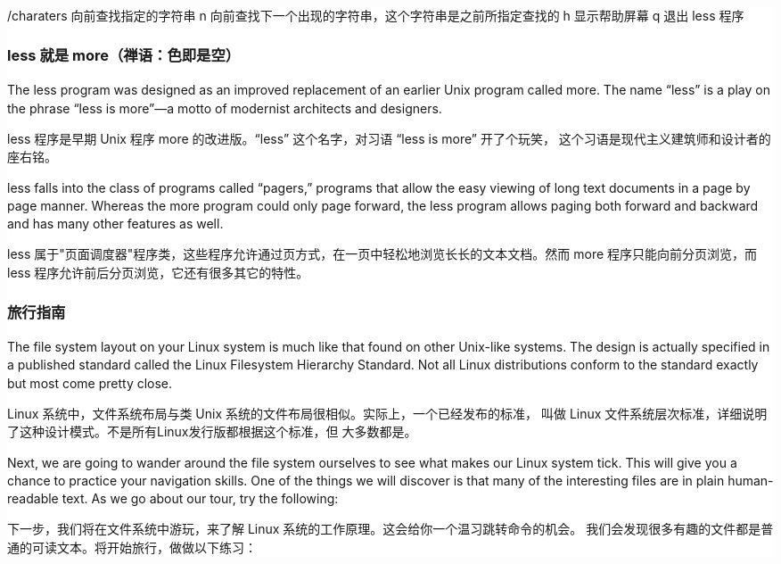 </tr>
<tr>
<td valign="top">/charaters</td>
<td valign="top">向前查找指定的字符串</td>
</tr>
<tr>
<td valign="top">n</td>
<td valign="top">向前查找下一个出现的字符串，这个字符串是之前所指定查找的</td>
</tr>
<tr>
<td valign="top">h</td>
<td valign="top">显示帮助屏幕</td>
</tr>
<tr>
<td valign="top">q</td>
<td valign="top">退出 less 程序</td>
</tr>
</table>

### less 就是 more（禅语：色即是空）

The less program was designed as an improved replacement of an earlier Unix
program called more. The name “less” is a play on the phrase “less is more”—a
motto of modernist architects and designers.

less 程序是早期 Unix 程序 more 的改进版。“less” 这个名字，对习语 “less is more” 开了个玩笑，
这个习语是现代主义建筑师和设计者的座右铭。

less falls into the class of programs called “pagers,” programs that allow the
easy viewing of long text documents in a page by page manner. Whereas the
more program could only page forward, the less program allows paging both
forward and backward and has many other features as well.

less 属于"页面调度器"程序类，这些程序允许通过页方式，在一页中轻松地浏览长长的文本文档。然而 more
程序只能向前分页浏览，而 less 程序允许前后分页浏览，它还有很多其它的特性。

### 旅行指南

The file system layout on your Linux system is much like that found on other Unix-like
systems. The design is actually specified in a published standard called the Linux
Filesystem Hierarchy Standard. Not all Linux distributions conform to the standard
exactly but most come pretty close.

Linux 系统中，文件系统布局与类 Unix 系统的文件布局很相似。实际上，一个已经发布的标准，
叫做 Linux 文件系统层次标准，详细说明了这种设计模式。不是所有Linux发行版都根据这个标准，但
大多数都是。

Next, we are going to wander around the file system ourselves to see what makes our
Linux system tick. This will give you a chance to practice your navigation skills. One of
the things we will discover is that many of the interesting files are in plain human-
readable text. As we go about our tour, try the following:

下一步，我们将在文件系统中游玩，来了解 Linux 系统的工作原理。这会给你一个温习跳转命令的机会。
我们会发现很多有趣的文件都是普通的可读文本。将开始旅行，做做以下练习：

